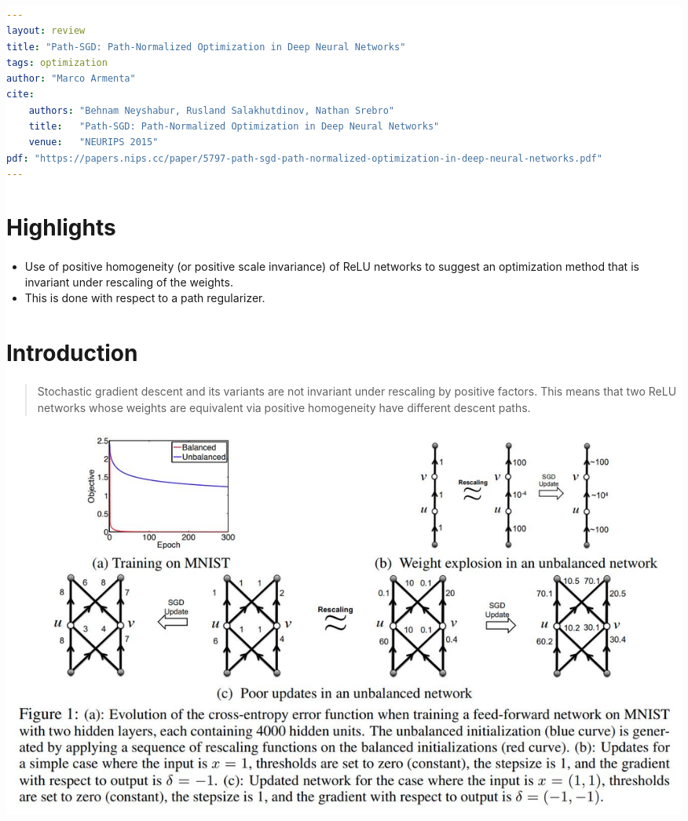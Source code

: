 ```yaml
---
layout: review
title: "Path-SGD: Path-Normalized Optimization in Deep Neural Networks"
tags: optimization
author: "Marco Armenta"
cite:
    authors: "Behnam Neyshabur, Rusland Salakhutdinov, Nathan Srebro"
    title:   "Path-SGD: Path-Normalized Optimization in Deep Neural Networks"
    venue:   "NEURIPS 2015"
pdf: "https://papers.nips.cc/paper/5797-path-sgd-path-normalized-optimization-in-deep-neural-networks.pdf"
---
```



# Highlights
- Use of positive homogeneity (or positive scale invariance) of ReLU networks to suggest an optimization method that is invariant under rescaling of the weights.
- This is done with respect to a path regularizer.

# Introduction
>Stochastic gradient descent and its variants are not invariant under rescaling by positive factors. This means that two ReLU networks whose weights are equivalent via positive homogeneity have different descent paths.

![](/article/images/PathSGD/path1.jpg)
